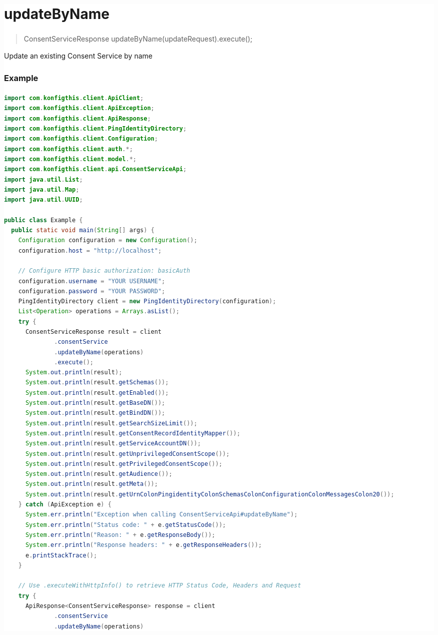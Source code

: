 <a name="updateByName"></a>
# **updateByName**
> ConsentServiceResponse updateByName(updateRequest).execute();

Update an existing Consent Service by name

### Example
```java
import com.konfigthis.client.ApiClient;
import com.konfigthis.client.ApiException;
import com.konfigthis.client.ApiResponse;
import com.konfigthis.client.PingIdentityDirectory;
import com.konfigthis.client.Configuration;
import com.konfigthis.client.auth.*;
import com.konfigthis.client.model.*;
import com.konfigthis.client.api.ConsentServiceApi;
import java.util.List;
import java.util.Map;
import java.util.UUID;

public class Example {
  public static void main(String[] args) {
    Configuration configuration = new Configuration();
    configuration.host = "http://localhost";
    
    // Configure HTTP basic authorization: basicAuth
    configuration.username = "YOUR USERNAME";
    configuration.password = "YOUR PASSWORD";
    PingIdentityDirectory client = new PingIdentityDirectory(configuration);
    List<Operation> operations = Arrays.asList();
    try {
      ConsentServiceResponse result = client
              .consentService
              .updateByName(operations)
              .execute();
      System.out.println(result);
      System.out.println(result.getSchemas());
      System.out.println(result.getEnabled());
      System.out.println(result.getBaseDN());
      System.out.println(result.getBindDN());
      System.out.println(result.getSearchSizeLimit());
      System.out.println(result.getConsentRecordIdentityMapper());
      System.out.println(result.getServiceAccountDN());
      System.out.println(result.getUnprivilegedConsentScope());
      System.out.println(result.getPrivilegedConsentScope());
      System.out.println(result.getAudience());
      System.out.println(result.getMeta());
      System.out.println(result.getUrnColonPingidentityColonSchemasColonConfigurationColonMessagesColon20());
    } catch (ApiException e) {
      System.err.println("Exception when calling ConsentServiceApi#updateByName");
      System.err.println("Status code: " + e.getStatusCode());
      System.err.println("Reason: " + e.getResponseBody());
      System.err.println("Response headers: " + e.getResponseHeaders());
      e.printStackTrace();
    }

    // Use .executeWithHttpInfo() to retrieve HTTP Status Code, Headers and Request
    try {
      ApiResponse<ConsentServiceResponse> response = client
              .consentService
              .updateByName(operations)
```
